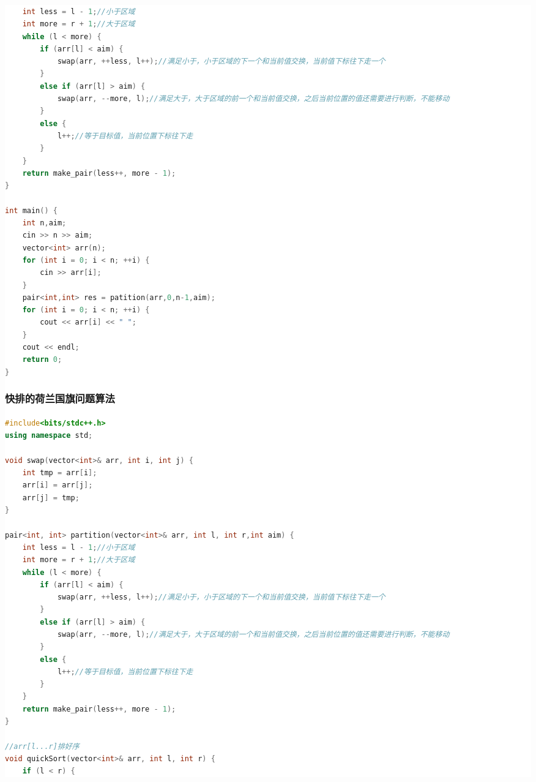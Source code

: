```cpp
	int less = l - 1;//小于区域
	int more = r + 1;//大于区域
	while (l < more) {
		if (arr[l] < aim) {
			swap(arr, ++less, l++);//满足小于，小于区域的下一个和当前值交换，当前值下标往下走一个
		}
		else if (arr[l] > aim) {
			swap(arr, --more, l);//满足大于，大于区域的前一个和当前值交换，之后当前位置的值还需要进行判断，不能移动
		}
		else {
			l++;//等于目标值，当前位置下标往下走
		}
	}
	return make_pair(less++, more - 1);
}

int main() {
	int n,aim;
	cin >> n >> aim;
	vector<int> arr(n);
	for (int i = 0; i < n; ++i) {
		cin >> arr[i];
	}
	pair<int,int> res = patition(arr,0,n-1,aim);
	for (int i = 0; i < n; ++i) {
		cout << arr[i] << " ";
	}
	cout << endl;
	return 0;
}
```
### 快排的荷兰国旗问题算法
```cpp
#include<bits/stdc++.h>
using namespace std;

void swap(vector<int>& arr, int i, int j) {
	int tmp = arr[i];
	arr[i] = arr[j];
	arr[j] = tmp;
}

pair<int, int> partition(vector<int>& arr, int l, int r,int aim) {
	int less = l - 1;//小于区域
	int more = r + 1;//大于区域
	while (l < more) {
		if (arr[l] < aim) {
			swap(arr, ++less, l++);//满足小于，小于区域的下一个和当前值交换，当前值下标往下走一个
		}
		else if (arr[l] > aim) {
			swap(arr, --more, l);//满足大于，大于区域的前一个和当前值交换，之后当前位置的值还需要进行判断，不能移动
		}
		else {
			l++;//等于目标值，当前位置下标往下走
		}
	}
	return make_pair(less++, more - 1);
}

//arr[l...r]排好序
void quickSort(vector<int>& arr, int l, int r) {
	if (l < r) {
```